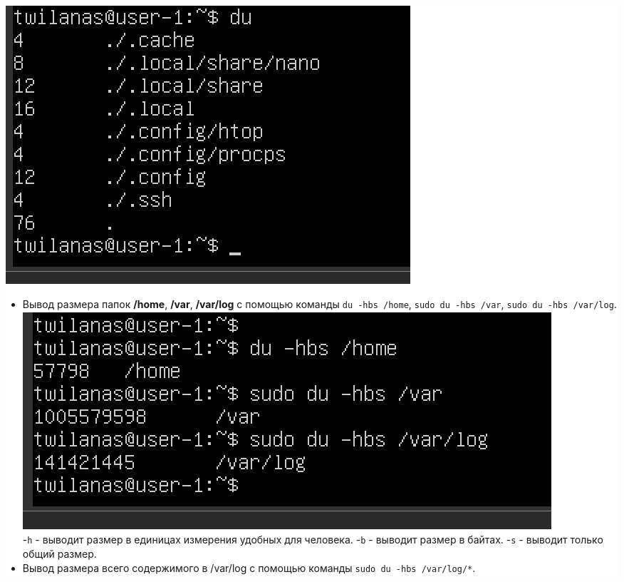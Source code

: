 ![du](<screenshots/59.png>) 
- Вывод размера папок **/home**, **/var**, **/var/log** с помощью команды `du -hbs /home`, `sudo du -hbs /var`, `sudo du -hbs /var/log`.  
![/home, /var, /var/log](<screenshots/60.png>)  
    -`h` - выводит размер в единицах измерения удобных для человека.
    -`b` - выводит размер в байтах.
    -`s` - выводит только общий размер. 
- Вывод размера всего содержимого в /var/log с помощью команды `sudo du -hbs /var/log/*`.  